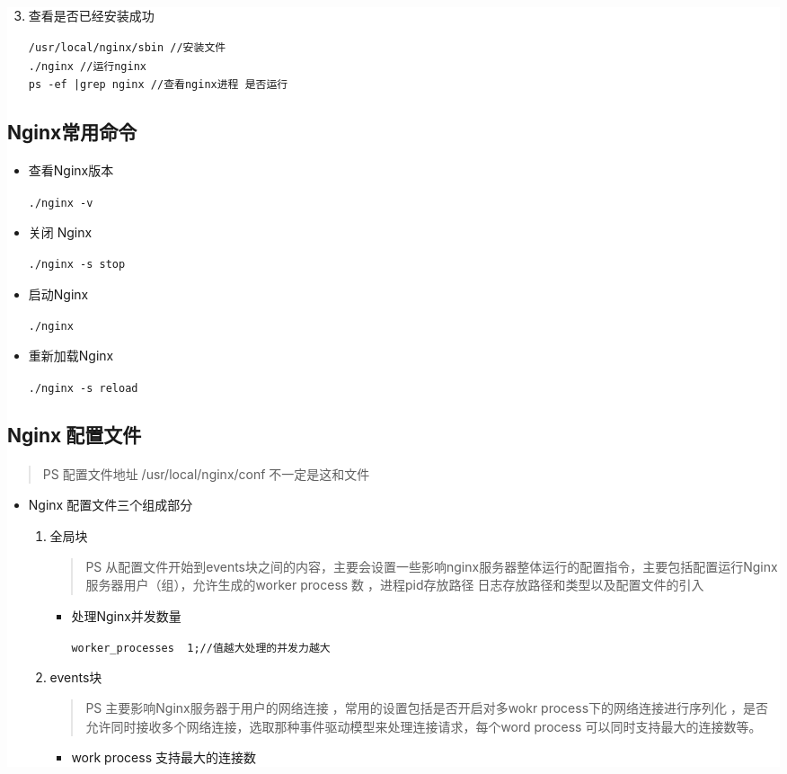 3. 查看是否已经安装成功

   ```shell
   /usr/local/nginx/sbin //安装文件
   ./nginx //运行nginx
   ps -ef |grep nginx //查看nginx进程 是否运行
   
   ```

## Nginx常用命令

- 查看Nginx版本

  ```
  ./nginx -v
  ```

- 关闭 Nginx

  ```
  ./nginx -s stop
  ```

- 启动Nginx

  ```
  ./nginx
  ```

- 重新加载Nginx

  ```
  ./nginx -s reload
  ```

## Nginx 配置文件

> PS 配置文件地址 /usr/local/nginx/conf  不一定是这和文件

- Nginx 配置文件三个组成部分

  1. 全局块

     > PS 从配置文件开始到events块之间的内容，主要会设置一些影响nginx服务器整体运行的配置指令，主要包括配置运行Nginx服务器用户（组），允许生成的worker process 数 ，进程pid存放路径 日志存放路径和类型以及配置文件的引入

     - 处理Nginx并发数量

       ```
       worker_processes  1;//值越大处理的并发力越大
       ```

       

  2. events块

     > PS 主要影响Nginx服务器于用户的网络连接 ，常用的设置包括是否开启对多wokr process下的网络连接进行序列化 ，是否允许同时接收多个网络连接，选取那种事件驱动模型来处理连接请求，每个word process 可以同时支持最大的连接数等。

     - work process 支持最大的连接数
